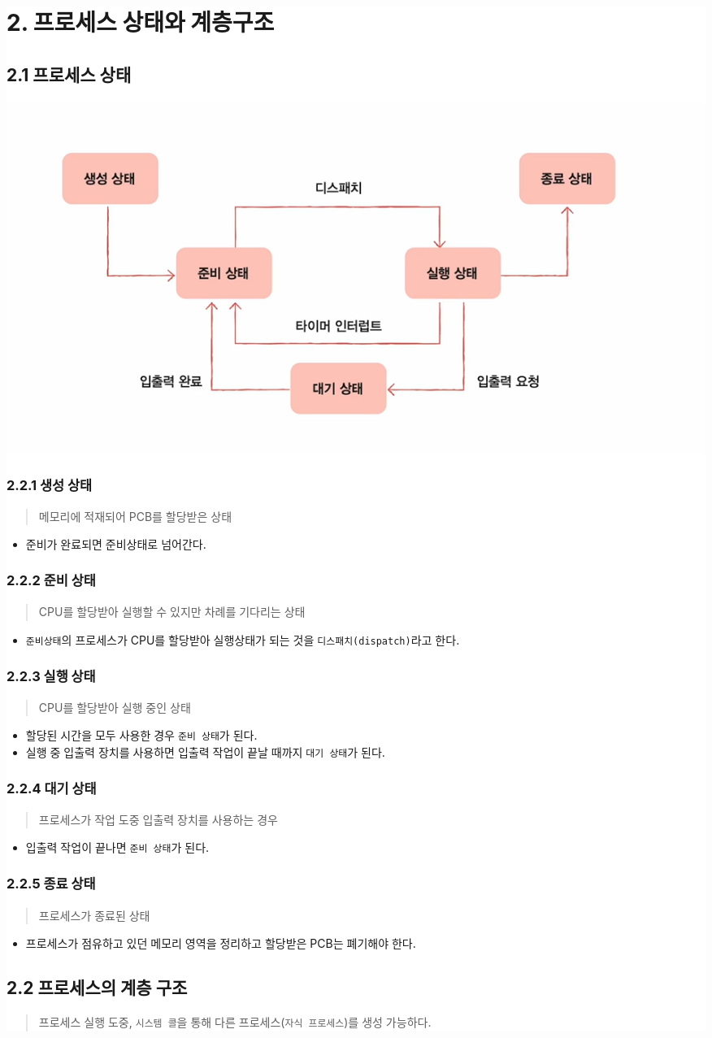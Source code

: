 # 2. 프로세스 상태와 계층구조
## 2.1 프로세스 상태
![](./img/process_status.png)
### 2.2.1 생성 상태
> 메모리에 적재되어 PCB를 할당받은 상태<br/>
-  준비가 완료되면 준비상태로 넘어간다.

### 2.2.2 준비 상태
> CPU를 할당받아 실행할 수 있지만 차례를 기다리는 상태<br/>
- `준비상태`의 프로세스가 CPU를 할당받아 실행상태가 되는 것을 `디스패치(dispatch)`라고 한다.

### 2.2.3 실행 상태
> CPU를 할당받아 실행 중인 상태<br/>
- 할당된 시간을 모두 사용한 경우 `준비 상태`가 된다.<br/>
- 실행 중 입출력 장치를 사용하면 입출력 작업이 끝날 때까지 `대기 상태`가 된다.

### 2.2.4 대기 상태
> 프로세스가 작업 도중 입출력 장치를 사용하는 경우 <br/>
- 입출력 작업이 끝나면 `준비 상태`가 된다.

### 2.2.5 종료 상태
> 프로세스가 종료된 상태
- 프로세스가 점유하고 있던 메모리 영역을 정리하고 할당받은 PCB는 폐기해야 한다.

## 2.2 프로세스의 계층 구조
> 프로세스 실행 도중, `시스템 콜`을 통해 다른 프로세스(`자식 프로세스`)를 생성 가능하다. 
